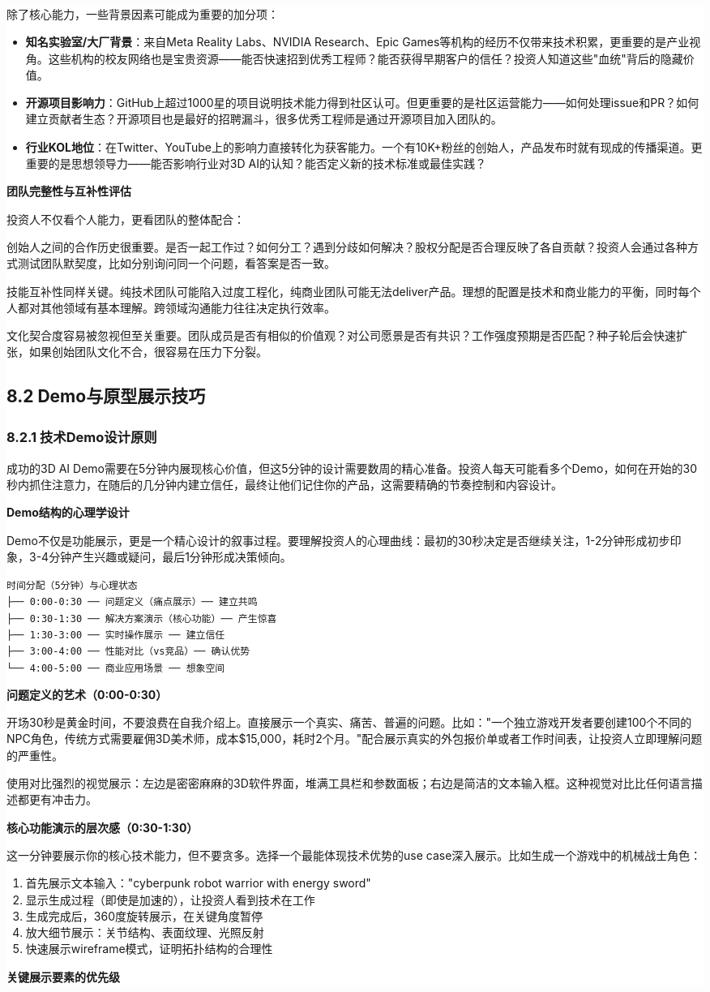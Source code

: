 除了核心能力，一些背景因素可能成为重要的加分项：

- **知名实验室/大厂背景**：来自Meta Reality Labs、NVIDIA Research、Epic Games等机构的经历不仅带来技术积累，更重要的是产业视角。这些机构的校友网络也是宝贵资源——能否快速招到优秀工程师？能否获得早期客户的信任？投资人知道这些"血统"背后的隐藏价值。

- **开源项目影响力**：GitHub上超过1000星的项目说明技术能力得到社区认可。但更重要的是社区运营能力——如何处理issue和PR？如何建立贡献者生态？开源项目也是最好的招聘漏斗，很多优秀工程师是通过开源项目加入团队的。

- **行业KOL地位**：在Twitter、YouTube上的影响力直接转化为获客能力。一个有10K+粉丝的创始人，产品发布时就有现成的传播渠道。更重要的是思想领导力——能否影响行业对3D AI的认知？能否定义新的技术标准或最佳实践？

**团队完整性与互补性评估**

投资人不仅看个人能力，更看团队的整体配合：

创始人之间的合作历史很重要。是否一起工作过？如何分工？遇到分歧如何解决？股权分配是否合理反映了各自贡献？投资人会通过各种方式测试团队默契度，比如分别询问同一个问题，看答案是否一致。

技能互补性同样关键。纯技术团队可能陷入过度工程化，纯商业团队可能无法deliver产品。理想的配置是技术和商业能力的平衡，同时每个人都对其他领域有基本理解。跨领域沟通能力往往决定执行效率。

文化契合度容易被忽视但至关重要。团队成员是否有相似的价值观？对公司愿景是否有共识？工作强度预期是否匹配？种子轮后会快速扩张，如果创始团队文化不合，很容易在压力下分裂。

## 8.2 Demo与原型展示技巧

### 8.2.1 技术Demo设计原则

成功的3D AI Demo需要在5分钟内展现核心价值，但这5分钟的设计需要数周的精心准备。投资人每天可能看多个Demo，如何在开始的30秒内抓住注意力，在随后的几分钟内建立信任，最终让他们记住你的产品，这需要精确的节奏控制和内容设计。

**Demo结构的心理学设计**

Demo不仅是功能展示，更是一个精心设计的叙事过程。要理解投资人的心理曲线：最初的30秒决定是否继续关注，1-2分钟形成初步印象，3-4分钟产生兴趣或疑问，最后1分钟形成决策倾向。

```
时间分配（5分钟）与心理状态
├── 0:00-0:30 ── 问题定义（痛点展示）── 建立共鸣
├── 0:30-1:30 ── 解决方案演示（核心功能）── 产生惊喜
├── 1:30-3:00 ── 实时操作展示 ── 建立信任
├── 3:00-4:00 ── 性能对比（vs竞品）── 确认优势
└── 4:00-5:00 ── 商业应用场景 ── 想象空间
```

**问题定义的艺术（0:00-0:30）**

开场30秒是黄金时间，不要浪费在自我介绍上。直接展示一个真实、痛苦、普遍的问题。比如："一个独立游戏开发者要创建100个不同的NPC角色，传统方式需要雇佣3D美术师，成本$15,000，耗时2个月。"配合展示真实的外包报价单或者工作时间表，让投资人立即理解问题的严重性。

使用对比强烈的视觉展示：左边是密密麻麻的3D软件界面，堆满工具栏和参数面板；右边是简洁的文本输入框。这种视觉对比比任何语言描述都更有冲击力。

**核心功能演示的层次感（0:30-1:30）**

这一分钟要展示你的核心技术能力，但不要贪多。选择一个最能体现技术优势的use case深入展示。比如生成一个游戏中的机械战士角色：

1. 首先展示文本输入："cyberpunk robot warrior with energy sword"
2. 显示生成过程（即使是加速的），让投资人看到技术在工作
3. 生成完成后，360度旋转展示，在关键角度暂停
4. 放大细节展示：关节结构、表面纹理、光照反射
5. 快速展示wireframe模式，证明拓扑结构的合理性

**关键展示要素的优先级**

